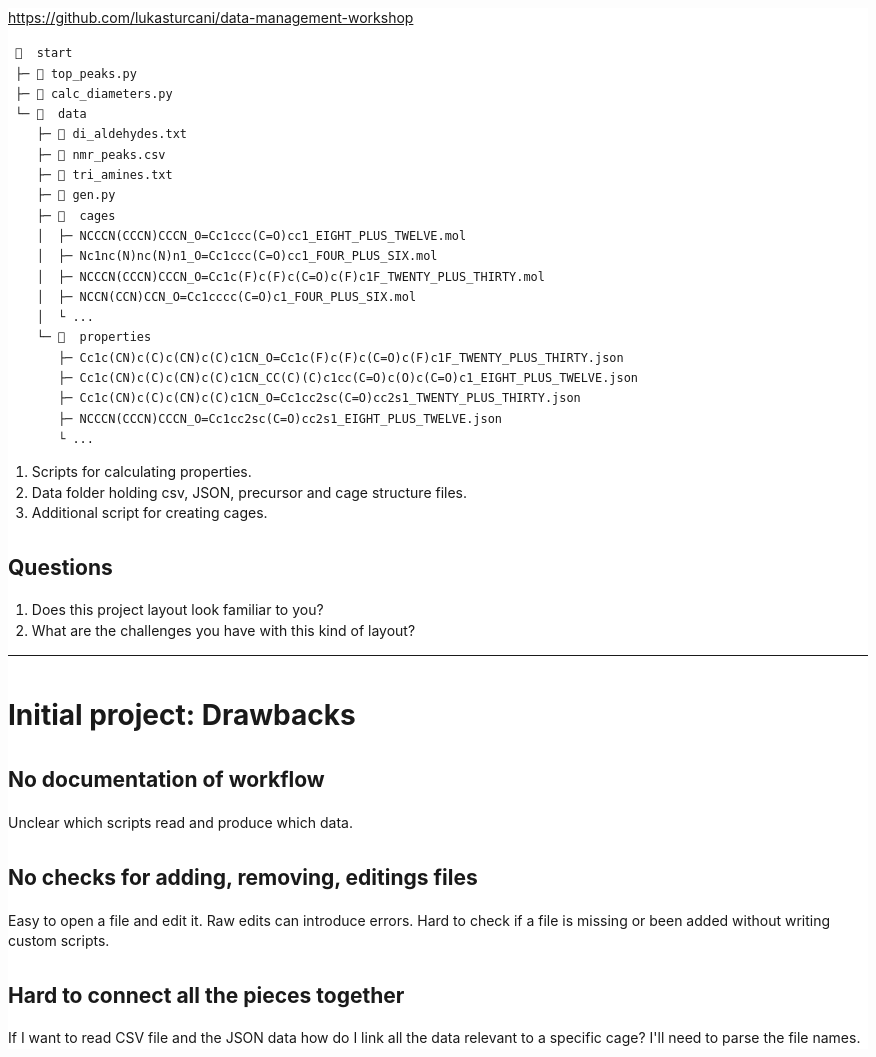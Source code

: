 https://github.com/lukasturcani/data-management-workshop

```
   start
 ├─  top_peaks.py
 ├─  calc_diameters.py
 └─   data
    ├─ 󰈙 di_aldehydes.txt
    ├─ 󰈙 nmr_peaks.csv
    ├─ 󰈙 tri_amines.txt
    ├─  gen.py
    ├─   cages
    │  ├─ NCCCN(CCCN)CCCN_O=Cc1ccc(C=O)cc1_EIGHT_PLUS_TWELVE.mol
    │  ├─ Nc1nc(N)nc(N)n1_O=Cc1ccc(C=O)cc1_FOUR_PLUS_SIX.mol
    │  ├─ NCCCN(CCCN)CCCN_O=Cc1c(F)c(F)c(C=O)c(F)c1F_TWENTY_PLUS_THIRTY.mol
    │  ├─ NCCN(CCN)CCN_O=Cc1cccc(C=O)c1_FOUR_PLUS_SIX.mol
    │  └ ...
    └─   properties
       ├─ Cc1c(CN)c(C)c(CN)c(C)c1CN_O=Cc1c(F)c(F)c(C=O)c(F)c1F_TWENTY_PLUS_THIRTY.json
       ├─ Cc1c(CN)c(C)c(CN)c(C)c1CN_CC(C)(C)c1cc(C=O)c(O)c(C=O)c1_EIGHT_PLUS_TWELVE.json
       ├─ Cc1c(CN)c(C)c(CN)c(C)c1CN_O=Cc1cc2sc(C=O)cc2s1_TWENTY_PLUS_THIRTY.json
       ├─ NCCCN(CCCN)CCCN_O=Cc1cc2sc(C=O)cc2s1_EIGHT_PLUS_TWELVE.json
       └ ...
```

1. Scripts for calculating properties.
1. Data folder holding csv, JSON, precursor and cage structure files.
1. Additional script for creating cages.

## Questions

1. Does this project layout look familiar to you?
1. What are the challenges you have with this kind of layout?

---

# Initial project: Drawbacks

## No documentation of workflow

Unclear which scripts read and produce which data.

## No checks for adding, removing, editings files

Easy to open a file and edit it. Raw edits can introduce errors. Hard to
check if a file is missing or been added without writing custom scripts.

## Hard to connect all the pieces together

If I want to read CSV file and the JSON data how do I link all the data
relevant to a specific cage? I'll need to parse the file names.
